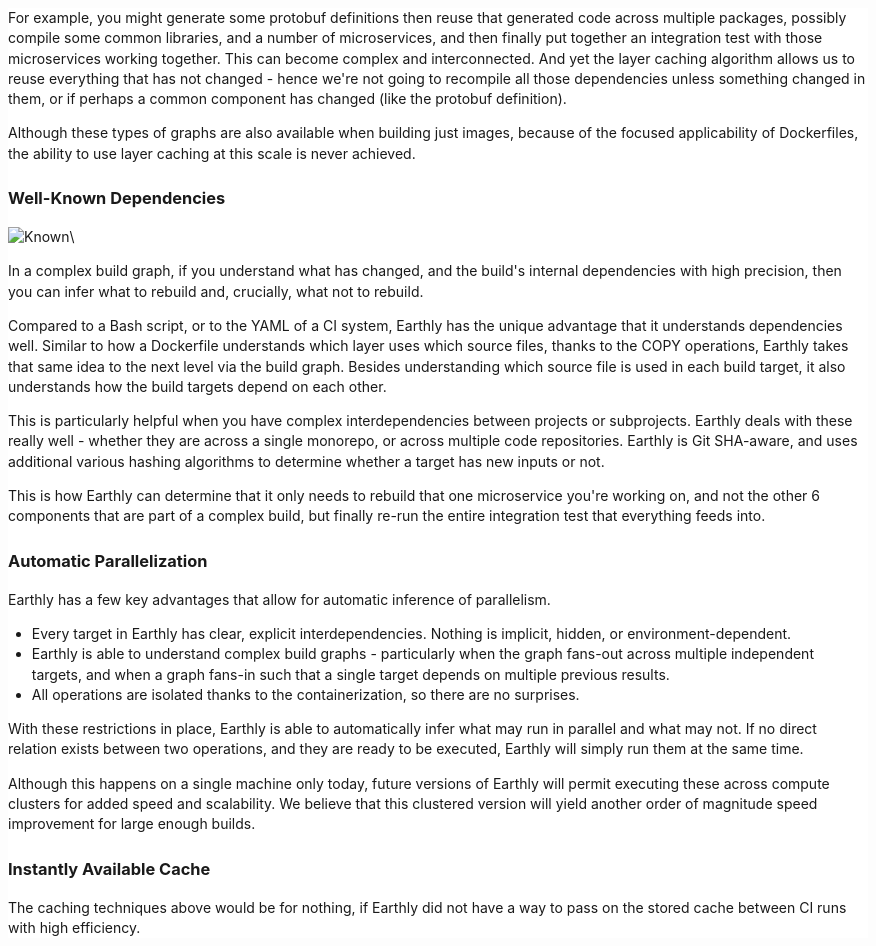 For example, you might generate some protobuf definitions then reuse that generated code across multiple packages, possibly compile some common libraries, and a number of microservices, and then finally put together an integration test with those microservices working together. This can become complex and interconnected. And yet the layer caching algorithm allows us to reuse everything that has not changed - hence we're not going to recompile all those dependencies unless something changed in them, or if perhaps a common component has changed (like the protobuf definition).

Although these types of graphs are also available when building just images, because of the focused applicability of Dockerfiles, the ability to use layer caching at this scale is never achieved.

### Well-Known Dependencies

![Known]({{site.images}}{{page.slug}}/known.png)\

In a complex build graph, if you understand what has changed, and the build's internal dependencies with high precision, then you can infer what to rebuild and, crucially, what not to rebuild.

Compared to a Bash script, or to the YAML of a CI system, Earthly has the unique advantage that it understands dependencies well. Similar to how a Dockerfile understands which layer uses which source files, thanks to the COPY operations, Earthly takes that same idea to the next level via the build graph. Besides understanding which source file is used in each build target, it also understands how the build targets depend on each other.

This is particularly helpful when you have complex interdependencies between projects or subprojects. Earthly deals with these really well - whether they are across a single monorepo, or across multiple code repositories. Earthly is Git SHA-aware, and uses additional various hashing algorithms to determine whether a target has new inputs or not.

This is how Earthly can determine that it only needs to rebuild that one microservice you're working on, and not the other 6 components that are part of a complex build, but finally re-run the entire integration test that everything feeds into.

### Automatic Parallelization

Earthly has a few key advantages that allow for automatic inference of parallelism.

* Every target in Earthly has clear, explicit interdependencies. Nothing is implicit, hidden, or environment-dependent.
* Earthly is able to understand complex build graphs - particularly when the graph fans-out across multiple independent targets, and when a graph fans-in such that a single target depends on multiple previous results.
* All operations are isolated thanks to the containerization, so there are no surprises.

With these restrictions in place, Earthly is able to automatically infer what may run in parallel and what may not. If no direct relation exists between two operations, and they are ready to be executed, Earthly will simply run them at the same time.

Although this happens on a single machine only today, future versions of Earthly will permit executing these across compute clusters for added speed and scalability. We believe that this clustered version will yield another order of magnitude speed improvement for large enough builds.

### Instantly Available Cache

The caching techniques above would be for nothing, if Earthly did not have a way to pass on the stored cache between CI runs with high efficiency.
